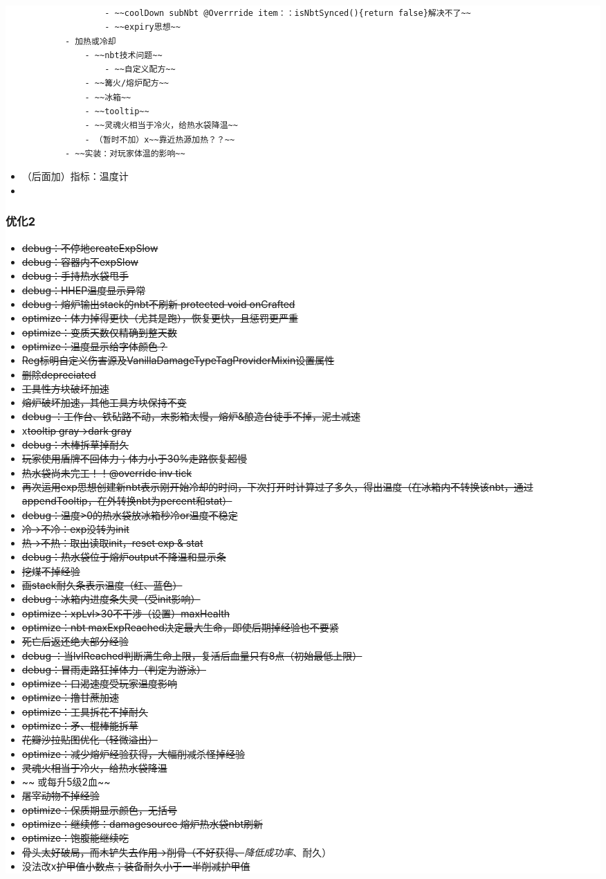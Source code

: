                         - ~~coolDown subNbt @Overrride item：：isNbtSynced(){return false}解决不了~~
                        - ~~expiry思想~~
                - 加热或冷却
                    - ~~nbt技术问题~~
                        - ~~自定义配方~~
                    - ~~篝火/熔炉配方~~
                    - ~~冰箱~~
                    - ~~tooltip~~
                    - ~~灵魂火相当于冷火，给热水袋降温~~
                    - （暂时不加）x~~靠近热源加热？？~~
                - ~~实装：对玩家体温的影响~~
- （后面加）指标：温度计
- 







### 优化2

- ~~debug：不停地createExpSlow~~
- ~~debug：容器内不expSlow~~
- ~~debug：手持热水袋甩手~~
- ~~debug：HHEP温度显示异常~~
- ~~debug：熔炉输出stack的nbt不刷新 protected void onCrafted~~
- ~~optimize：体力掉得更快（尤其是跑），恢复更快，且惩罚更严重~~
- ~~optimize：变质天数仅精确到整天数~~
- ~~optimize：温度显示给字体颜色？~~
- ~~Reg标明自定义伤害源及VanillaDamageTypeTagProviderMixin设置属性~~
- ~~删除depreciated~~
- ~~工具性方块破坏加速~~
- ~~熔炉破坏加速，其他工具方块保持不变~~
- ~~debug ：工作台、铁砧路不动，末影箱太慢，熔炉&酿造台徒手不掉，泥土减速~~
- x~~tooltip gray→dark gray~~
- ~~debug：木棒拆草掉耐久~~
- ~~玩家使用盾牌不回体力；体力小于30%走路恢复超慢~~
- ~~热水袋尚未完工！！@override inv tick~~
- ~~再次运用exp思想创建新nbt表示刚开始冷却的时间，下次打开时计算过了多久，得出温度（在冰箱内不转换该nbt，通过appendTooltip，在外转换nbt为percent和stat）~~
- ~~debug：温度\>0的热水袋放冰箱秒冷or温度不稳定~~
- ~~冷→不冷：exp没转为init~~
- ~~热→不热：取出读取init，reset exp & stat~~
- ~~debug：热水袋位于熔炉output不降温和显示条~~
- ~~挖煤不掉经验~~
- ~~画stack耐久条表示温度（红、蓝色）~~
- ~~debug：冰箱内进度条失灵（受init影响）~~
- ~~optimize：xpLvl\>30不干涉（设置）maxHealth~~
- ~~optimize：nbt maxExpReached决定最大生命，即使后期掉经验也不要紧~~
- ~~死亡后返还绝大部分经验~~
- ~~debug ：当lvlReached判断满生命上限，复活后血量只有8点（初始最低上限）~~
- ~~debug：冒雨走路狂掉体力（判定为游泳）~~
- ~~optimize：口渴速度受玩家温度影响~~
- ~~optimize：撸甘蔗加速~~
- ~~optimize：工具拆花不掉耐久~~
- ~~optimize：矛、棍棒能拆草~~
- ~~花瓣沙拉贴图优化（轻微溢出）~~
- ~~optimize：减少熔炉经验获得，大幅削减杀怪掉经验~~
- ~~灵魂火相当于冷火，给热水袋降温~~
- ~~ 或每升5级2血~~
- ~~屠宰动物不掉经验~~
- ~~optimize：保质期显示颜色，无括号~~
- ~~optimize：继续修：damagesource 熔炉热水袋nbt刷新~~
- ~~optimize：饱腹能继续吃~~
- ~~骨头太好破局，而木铲失去作用→削骨（不好获得、~~*降低成功率*、耐久）
- 没法改x~~护甲值小数点；装备耐久小于一半削减护甲值~~